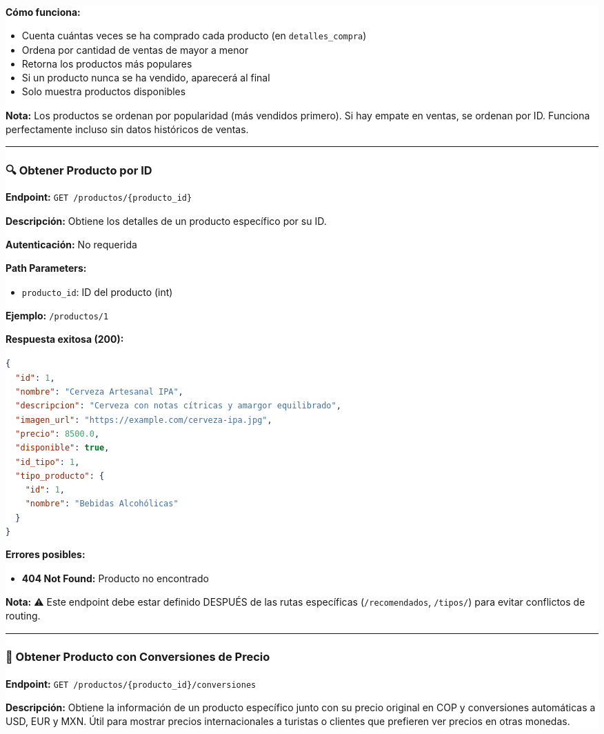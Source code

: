 **Cómo funciona:**
- Cuenta cuántas veces se ha comprado cada producto (en `detalles_compra`)
- Ordena por cantidad de ventas de mayor a menor
- Retorna los productos más populares
- Si un producto nunca se ha vendido, aparecerá al final
- Solo muestra productos disponibles

**Nota:** Los productos se ordenan por popularidad (más vendidos primero). Si hay empate en ventas, se ordenan por ID. Funciona perfectamente incluso sin datos históricos de ventas.

---

### 🔍 Obtener Producto por ID

**Endpoint:** `GET /productos/{producto_id}`

**Descripción:** Obtiene los detalles de un producto específico por su ID.

**Autenticación:** No requerida

**Path Parameters:**
- `producto_id`: ID del producto (int)

**Ejemplo:** `/productos/1`

**Respuesta exitosa (200):**
```json
{
  "id": 1,
  "nombre": "Cerveza Artesanal IPA",
  "descripcion": "Cerveza con notas cítricas y amargor equilibrado",
  "imagen_url": "https://example.com/cerveza-ipa.jpg",
  "precio": 8500.0,
  "disponible": true,
  "id_tipo": 1,
  "tipo_producto": {
    "id": 1,
    "nombre": "Bebidas Alcohólicas"
  }
}
```

**Errores posibles:**
- **404 Not Found:** Producto no encontrado

**Nota:** ⚠️ Este endpoint debe estar definido DESPUÉS de las rutas específicas (`/recomendados`, `/tipos/`) para evitar conflictos de routing.

---

### 💱 Obtener Producto con Conversiones de Precio

**Endpoint:** `GET /productos/{producto_id}/conversiones`

**Descripción:** Obtiene la información de un producto específico junto con su precio original en COP y conversiones automáticas a USD, EUR y MXN. Útil para mostrar precios internacionales a turistas o clientes que prefieren ver precios en otras monedas.
